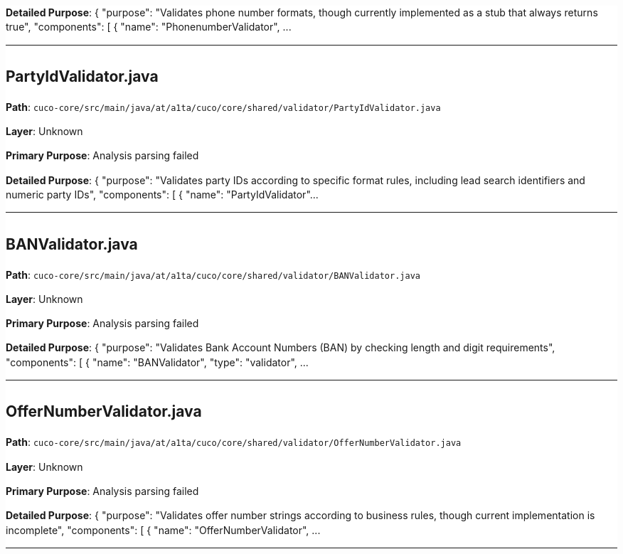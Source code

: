 **Detailed Purpose**: {
    "purpose": "Validates phone number formats, though currently implemented as a stub that always returns true",
    "components": [
        {
            "name": "PhonenumberValidator",
          ...

---

## PartyIdValidator.java

**Path**: `cuco-core/src/main/java/at/a1ta/cuco/core/shared/validator/PartyIdValidator.java`

**Layer**: Unknown

**Primary Purpose**: Analysis parsing failed

**Detailed Purpose**: {
    "purpose": "Validates party IDs according to specific format rules, including lead search identifiers and numeric party IDs",
    "components": [
        {
            "name": "PartyIdValidator"...

---

## BANValidator.java

**Path**: `cuco-core/src/main/java/at/a1ta/cuco/core/shared/validator/BANValidator.java`

**Layer**: Unknown

**Primary Purpose**: Analysis parsing failed

**Detailed Purpose**: {
    "purpose": "Validates Bank Account Numbers (BAN) by checking length and digit requirements",
    "components": [
        {
            "name": "BANValidator",
            "type": "validator",
  ...

---

## OfferNumberValidator.java

**Path**: `cuco-core/src/main/java/at/a1ta/cuco/core/shared/validator/OfferNumberValidator.java`

**Layer**: Unknown

**Primary Purpose**: Analysis parsing failed

**Detailed Purpose**: {
    "purpose": "Validates offer number strings according to business rules, though current implementation is incomplete",
    "components": [
        {
            "name": "OfferNumberValidator",
  ...

---